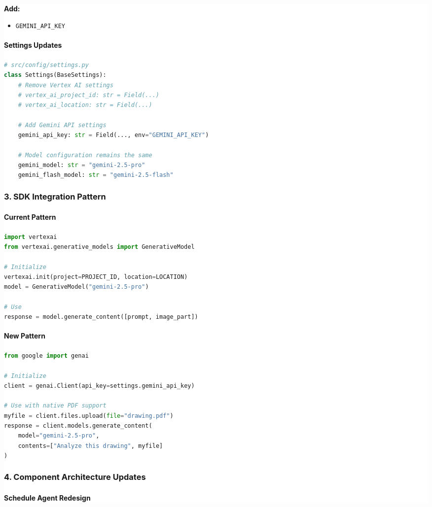 **Add:**
- `GEMINI_API_KEY`

#### Settings Updates

```python
# src/config/settings.py
class Settings(BaseSettings):
    # Remove Vertex AI settings
    # vertex_ai_project_id: str = Field(...)
    # vertex_ai_location: str = Field(...)
    
    # Add Gemini API settings
    gemini_api_key: str = Field(..., env="GEMINI_API_KEY")
    
    # Model configuration remains the same
    gemini_model: str = "gemini-2.5-pro"
    gemini_flash_model: str = "gemini-2.5-flash"
```

### 3. SDK Integration Pattern

#### Current Pattern
```python
import vertexai
from vertexai.generative_models import GenerativeModel

# Initialize
vertexai.init(project=PROJECT_ID, location=LOCATION)
model = GenerativeModel("gemini-2.5-pro")

# Use
response = model.generate_content([prompt, image_part])
```

#### New Pattern
```python
from google import genai

# Initialize
client = genai.Client(api_key=settings.gemini_api_key)

# Use with native PDF support
myfile = client.files.upload(file="drawing.pdf")
response = client.models.generate_content(
    model="gemini-2.5-pro",
    contents=["Analyze this drawing", myfile]
)
```

### 4. Component Architecture Updates

#### Schedule Agent Redesign
